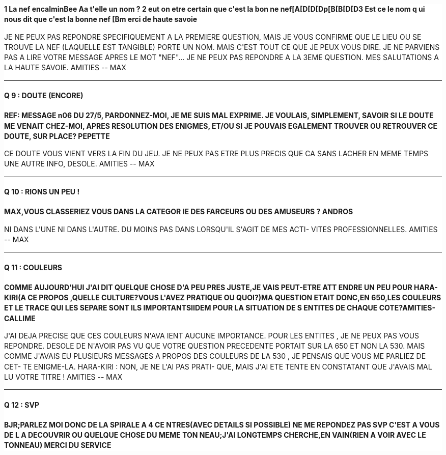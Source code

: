**1 La nef encalminBee Aa t'elle un nom ?    2 eut on
etre certain que c'est la bon ne nef[A[D[D[Dp[B[B[D[D3 Est ce le nom q
ui nous dit que c'est la bonne nef   [Bm erci de haute savoie**

JE NE PEUX PAS REPONDRE SPECIFIQUEMENT A LA PREMIERE
QUESTION, MAIS JE VOUS CONFIRME QUE LE LIEU OU SE TROUVE LA  NEF
(LAQUELLE EST TANGIBLE) PORTE UN NOM. MAIS C'EST TOUT CE QUE JE PEUX
VOUS DIRE. JE NE PARVIENS PAS A LIRE VOTRE MESSAGE APRES LE MOT "NEF"...
 JE NE PEUX PAS REPONDRE A LA 3EME QUESTION. MES
SALUTATIONS A LA HAUTE SAVOIE. AMITIES -- MAX

---

#### Q 9 : DOUTE (ENCORE)

**REF: MESSAGE n06 DU 27/5, PARDONNEZ-MOI, JE ME SUIS
MAL EXPRIME. JE VOULAIS, SIMPLEMENT, SAVOIR SI LE DOUTE ME VENAIT
CHEZ-MOI, APRES RESOLUTION DES ENIGMES, ET/OU SI JE POUVAIS EGALEMENT
TROUVER OU RETROUVER CE DOUTE, SUR PLACE? PEPETTE**

CE DOUTE VOUS VIENT VERS LA FIN DU JEU. JE NE PEUX PAS
 ETRE PLUS PRECIS QUE CA SANS LACHER EN MEME TEMPS UNE AUTRE INFO,
DESOLE. AMITIES -- MAX

---

#### Q 10 : RIONS UN PEU !

**MAX,VOUS CLASSERIEZ VOUS DANS LA CATEGOR IE DES FARCEURS OU DES AMUSEURS ? ANDROS**

NI DANS L'UNE NI DANS L'AUTRE. DU MOINS PAS DANS LORSQU'IL S'AGIT DE MES ACTI- VITES PROFESSIONNELLES. AMITIES -- MAX

---

#### Q 11 : COULEURS

**COMME AUJOURD'HUI J'AI DIT QUELQUE CHOSE D'A PEU PRES
JUSTE,JE VAIS PEUT-ETRE ATT ENDRE UN PEU POUR HARA-KIRI(A CE PROPOS
,QUELLE CULTURE?VOUS L'AVEZ PRATIQUE OU  QUOI?)MA QUESTION ETAIT DONC,EN
 650,LES  COULEURS ET LE TRACE QUI LES SEPARE SONT ILS IMPORTANTSIIDEM
POUR LA SITUATION DE S ENTITES DE CHAQUE COTE?AMITIES-CALLIME**

J'AI DEJA PRECISE QUE CES COULEURS N'AVA IENT AUCUNE
IMPORTANCE. POUR LES ENTITES , JE NE PEUX PAS VOUS REPONDRE. DESOLE DE
N'AVOIR PAS VU QUE VOTRE QUESTION PRECEDENTE PORTAIT SUR LA 650 ET NON
LA 530. MAIS COMME J'AVAIS EU PLUSIEURS MESSAGES A PROPOS DES COULEURS
DE LA 530 , JE PENSAIS QUE VOUS ME PARLIEZ DE CET-
TE ENIGME-LA.  HARA-KIRI : NON, JE NE L'AI PAS PRATI- QUE, MAIS J'AI ETE
 TENTE EN CONSTATANT QUE J'AVAIS MAL LU VOTRE TITRE ! AMITIES -- MAX

---

#### Q 12 : SVP

**BJR;PARLEZ MOI DONC DE LA SPIRALE A 4 CE NTRES(AVEC
DETAILS SI POSSIBLE) NE ME REPONDEZ PAS SVP C'EST A VOUS DE L A
DECOUVRIR OU QUELQUE CHOSE DU MEME TON NEAU;J'AI LONGTEMPS CHERCHE,EN
VAIN(RIEN  A VOIR AVEC LE TONNEAU) MERCI DU SERVICE**
